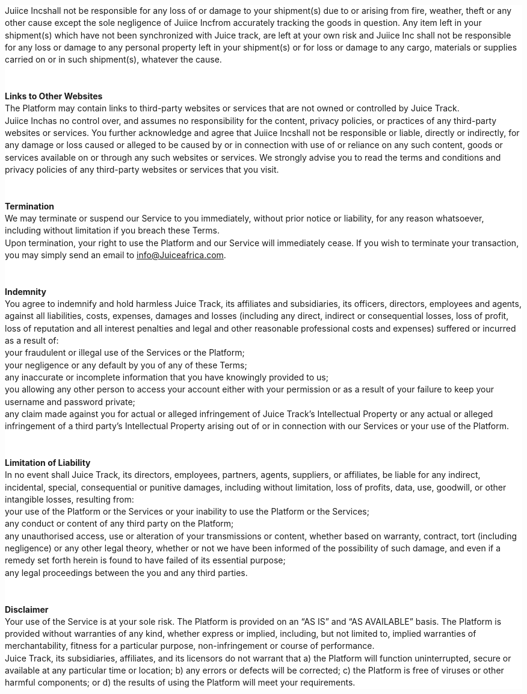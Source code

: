 Juiice Incshall not be responsible for any loss of or damage to your shipment(s) due to or arising from fire, weather, theft or any other cause except the sole negligence of Juiice Incfrom accurately tracking the goods in question. Any item left in your shipment(s) which have not been synchronized with Juice track, are left at your own risk and Juiice Inc shall not be responsible for any loss or damage to any personal property left in your shipment(s) or for loss or damage to any cargo, materials or supplies carried on or in such shipment(s), whatever the cause.  
  <br />
<br />
**Links to Other Websites**  
The Platform may contain links to third-party websites or services that are not owned or controlled by Juice Track.  
Juiice Inchas no control over, and assumes no responsibility for the content, privacy policies, or practices of any third-party websites or services. You further acknowledge and agree that Juiice Incshall not be responsible or liable, directly or indirectly, for any damage or loss caused or alleged to be caused by or in connection with use of or reliance on any such content, goods or services available on or through any such websites or services. We strongly advise you to read the terms and conditions and privacy policies of any third-party websites or services that you visit.  
  <br />
<br />
**Termination**  
We may terminate or suspend our Service to you immediately, without prior notice or liability, for any reason whatsoever, including without limitation if you breach these Terms.  
Upon termination, your right to use the Platform and our Service will immediately cease. If you wish to terminate your transaction, you may simply send an email to info@Juiceafrica.com.  
  <br />
<br />
**Indemnity**  
You agree to indemnify and hold harmless Juice Track, its affiliates and subsidiaries, its officers, directors, employees and agents, against all liabilities, costs, expenses, damages and losses (including any direct, indirect or consequential losses, loss of profit, loss of reputation and all interest penalties and legal and other reasonable professional costs and expenses) suffered or incurred as a result of:  
your fraudulent or illegal use of the Services or the Platform;  
your negligence or any default by you of any of these Terms;  
any inaccurate or incomplete information that you have knowingly provided to us;  
you allowing any other person to access your account either with your permission or as a result of your failure to keep your username and password private;  
any claim made against you for actual or alleged infringement of Juice Track’s Intellectual Property or any actual or alleged infringement of a third party’s Intellectual Property arising out of or in connection with our Services or your use of the Platform.  
  <br />
<br />
**Limitation of Liability**  
In no event shall Juice Track, its directors, employees, partners, agents, suppliers, or affiliates, be liable for any indirect, incidental, special, consequential or punitive damages, including without limitation, loss of profits, data, use, goodwill, or other intangible losses, resulting from:  
your use of the Platform or the Services or your inability to use the Platform or the Services;  
any conduct or content of any third party on the Platform;  
any unauthorised access, use or alteration of your transmissions or content, whether based on warranty, contract, tort (including negligence) or any other legal theory, whether or not we have been informed of the possibility of such damage, and even if a remedy set forth herein is found to have failed of its essential purpose;  
any legal proceedings between the you and any third parties.  
  <br />
<br />
**Disclaimer**  
Your use of the Service is at your sole risk. The Platform is provided on an “AS IS” and “AS AVAILABLE” basis. The Platform is provided without warranties of any kind, whether express or implied, including, but not limited to, implied warranties of merchantability, fitness for a particular purpose, non-infringement or course of performance.  
Juice Track, its subsidiaries, affiliates, and its licensors do not warrant that a) the Platform will function uninterrupted, secure or available at any particular time or location; b) any errors or defects will be corrected; c) the Platform is free of viruses or other harmful components; or d) the results of using the Platform will meet your requirements.  